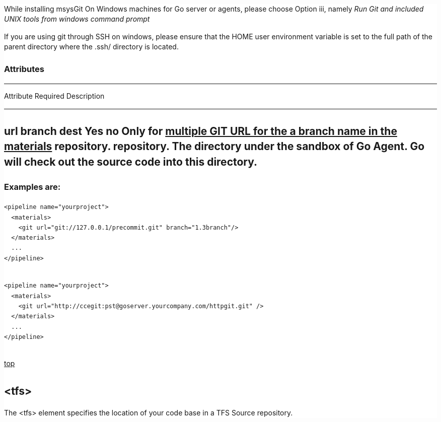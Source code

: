 While installing msysGit On Windows machines for Go server or agents,
please choose Option iii, namely *Run Git and included UNIX tools from
windows command prompt*

If you are using git through SSH on windows, please ensure that the HOME
user environment variable is set to the full path of the parent
directory where the .ssh/ directory is located.

### Attributes

  --------------------------------------------------------------------------
  Attribute
  Required
  Description
  ------------------------ ------------------------ ------------------------
  url                      branch                   dest
  Yes                      no                       Only for [multiple
  GIT URL for the          a branch name in the     materials](#materials)
  repository.              repository.              The directory under the
                                                    sandbox of Go Agent. Go
                                                    will check out the
                                                    source code into this
                                                    directory.
  --------------------------------------------------------------------------

### Examples are:

``` {.code}
<pipeline name="yourproject">
  <materials>
    <git url="git://127.0.0.1/precommit.git" branch="1.3branch"/>
  </materials>
  ...
</pipeline>
          
```

``` {.code}
<pipeline name="yourproject">
  <materials>
    <git url="http://ccegit:pst@goserver.yourcompany.com/httpgit.git" />
  </materials>
  ...
</pipeline>
          
```

[top](#top)

\<tfs\>
-------

The \<tfs\> element specifies the location of your code base in a TFS
Source repository.
